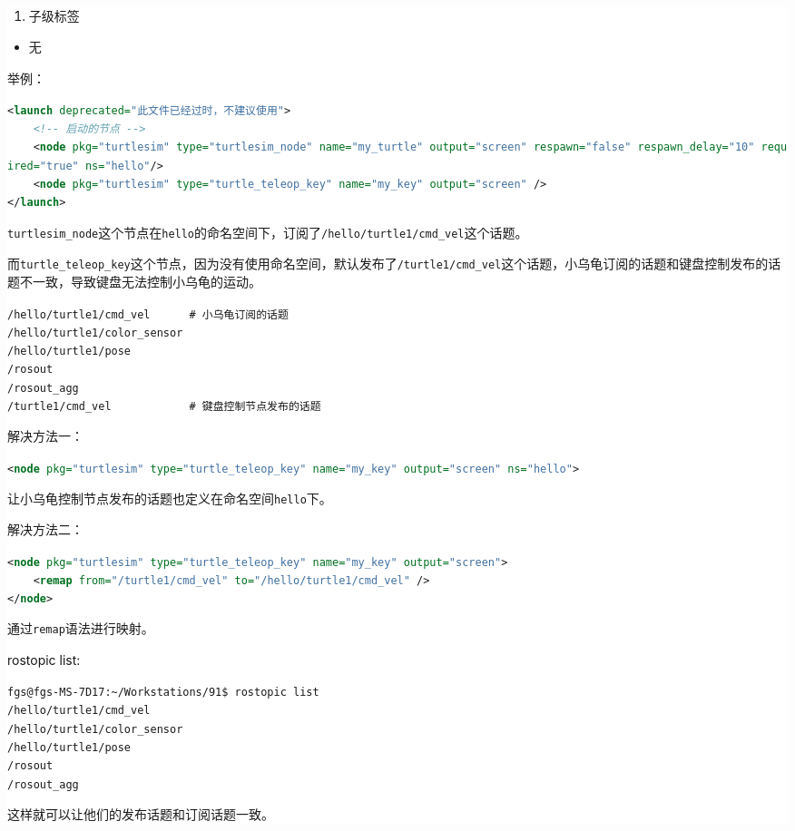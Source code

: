 1. 子级标签

- 无

举例：

```xml
<launch deprecated="此文件已经过时，不建议使用">
    <!-- 启动的节点 -->
    <node pkg="turtlesim" type="turtlesim_node" name="my_turtle" output="screen" respawn="false" respawn_delay="10" required="true" ns="hello"/>
    <node pkg="turtlesim" type="turtle_teleop_key" name="my_key" output="screen" />
</launch>
```

`turtlesim_node`这个节点在`hello`的命名空间下，订阅了`/hello/turtle1/cmd_vel`这个话题。

而`turtle_teleop_key`这个节点，因为没有使用命名空间，默认发布了`/turtle1/cmd_vel`这个话题，小乌龟订阅的话题和键盘控制发布的话题不一致，导致键盘无法控制小乌龟的运动。

```shell
/hello/turtle1/cmd_vel      # 小乌龟订阅的话题
/hello/turtle1/color_sensor
/hello/turtle1/pose
/rosout
/rosout_agg
/turtle1/cmd_vel            # 键盘控制节点发布的话题
```

解决方法一：

```xml
<node pkg="turtlesim" type="turtle_teleop_key" name="my_key" output="screen" ns="hello">
```

让小乌龟控制节点发布的话题也定义在命名空间`hello`下。

解决方法二：

```xml
<node pkg="turtlesim" type="turtle_teleop_key" name="my_key" output="screen">
    <remap from="/turtle1/cmd_vel" to="/hello/turtle1/cmd_vel" />
</node>
```

通过`remap`语法进行映射。

rostopic list:

```shell
fgs@fgs-MS-7D17:~/Workstations/91$ rostopic list
/hello/turtle1/cmd_vel
/hello/turtle1/color_sensor
/hello/turtle1/pose
/rosout
/rosout_agg
```

这样就可以让他们的发布话题和订阅话题一致。
